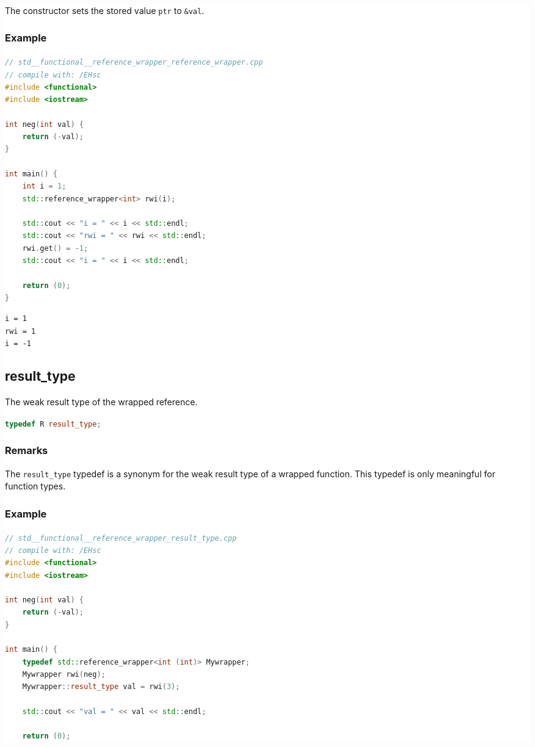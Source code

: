 The constructor sets the stored value `ptr` to `&val`.

### Example

```cpp
// std__functional__reference_wrapper_reference_wrapper.cpp
// compile with: /EHsc
#include <functional>
#include <iostream>

int neg(int val) {
    return (-val);
}

int main() {
    int i = 1;
    std::reference_wrapper<int> rwi(i);

    std::cout << "i = " << i << std::endl;
    std::cout << "rwi = " << rwi << std::endl;
    rwi.get() = -1;
    std::cout << "i = " << i << std::endl;

    return (0);
}
```

```Output
i = 1
rwi = 1
i = -1
```

## <a name="result_type"></a> result_type

The weak result type of the wrapped reference.

```cpp
typedef R result_type;
```

### Remarks

The `result_type` typedef is a synonym for the weak result type of a wrapped function. This typedef is only meaningful for function types.

### Example

```cpp
// std__functional__reference_wrapper_result_type.cpp
// compile with: /EHsc
#include <functional>
#include <iostream>

int neg(int val) {
    return (-val);
}

int main() {
    typedef std::reference_wrapper<int (int)> Mywrapper;
    Mywrapper rwi(neg);
    Mywrapper::result_type val = rwi(3);

    std::cout << "val = " << val << std::endl;

    return (0);
```